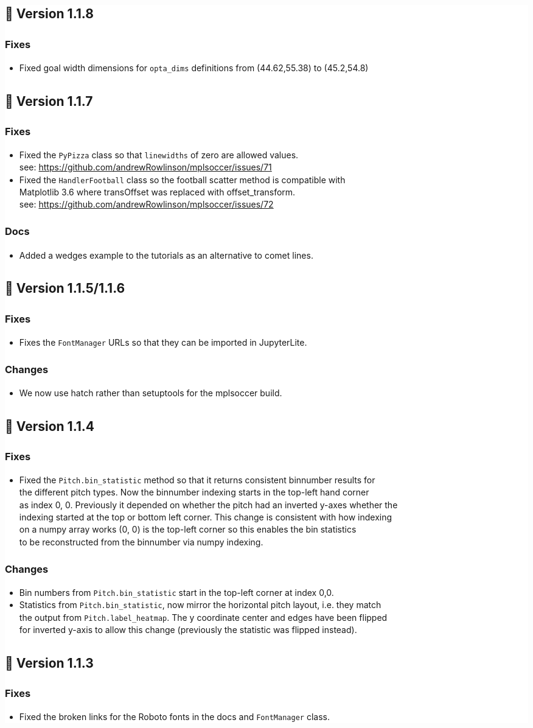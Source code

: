 :rocket: Version 1.1.8
----------------------

### Fixes
* Fixed goal width dimensions for ``opta_dims`` definitions from (44.62,55.38) to (45.2,54.8)

:rocket: Version 1.1.7
----------------------

### Fixes
* Fixed the ``PyPizza`` class so that ``linewidths`` of zero are allowed values. \
see: https://github.com/andrewRowlinson/mplsoccer/issues/71
* Fixed the ``HandlerFootball`` class so the football scatter method is compatible with \
Matplotlib 3.6 where transOffset was replaced with offset_transform. \
see: https://github.com/andrewRowlinson/mplsoccer/issues/72

### Docs
* Added a wedges example to the tutorials as an alternative to comet lines.

:rocket: Version 1.1.5/1.1.6
----------------------------

### Fixes
* Fixes the ``FontManager`` URLs so that they can be imported in JupyterLite.

### Changes
* We now use hatch rather than setuptools for the mplsoccer build.

:rocket: Version 1.1.4
----------------------

### Fixes
* Fixed the ``Pitch.bin_statistic`` method so that it returns consistent binnumber results for \
the different pitch types. Now the binnumber indexing starts in the top-left hand corner \
as index 0, 0. Previously it depended on whether the pitch had an inverted y-axes whether the \
indexing started at the top or bottom left corner. This change is consistent with how indexing \
on a numpy array works (0, 0) is the top-left corner so this enables the bin statistics \
to be reconstructed from the binnumber via numpy indexing.

### Changes
* Bin numbers from ``Pitch.bin_statistic`` start in the top-left corner at index 0,0.
* Statistics from ``Pitch.bin_statistic``, now mirror the horizontal pitch layout, i.e. they match \
the output from ``Pitch.label_heatmap``. The y coordinate center and edges have been flipped \
for inverted y-axis to allow this change (previously the statistic was flipped instead).

:rocket: Version 1.1.3
----------------------

### Fixes
* Fixed the broken links for the Roboto fonts in the docs and ``FontManager`` class.
